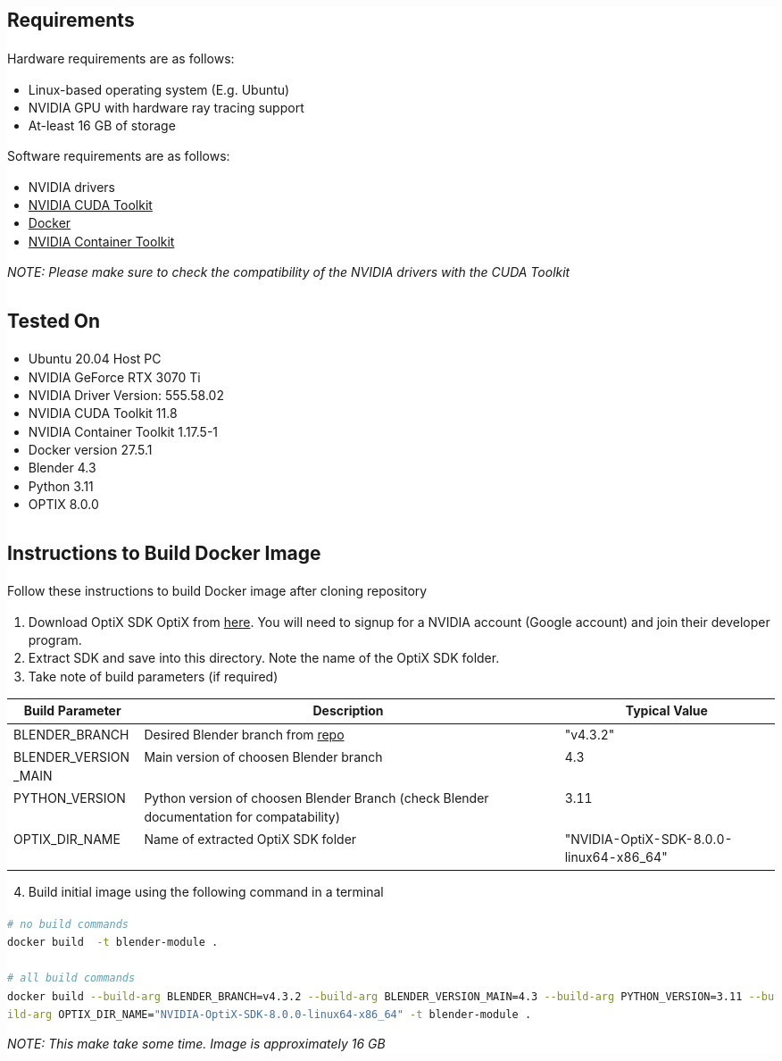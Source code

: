 ## Requirements

Hardware requirements are as follows:
- Linux-based operating system (E.g. Ubuntu)
- NVIDIA GPU with hardware ray tracing support
- At-least 16 GB of storage

Software requirements are as follows:
- NVIDIA drivers
- [NVIDIA CUDA Toolkit](https://developer.nvidia.com/cuda-toolkit) 
- [Docker](https://docs.docker.com/engine/install/)
- [NVIDIA Container Toolkit](https://www.gravee.dev/en/setup-nvidia-gpu-for-docker/#Install-Nvidia-Container-Toolkit)

*NOTE: Please make sure to check the compatibility of the NVIDIA drivers with the CUDA Toolkit*

## Tested On

- Ubuntu 20.04 Host PC
- NVIDIA GeForce RTX 3070 Ti
- NVIDIA Driver Version: 555.58.02
- NVIDIA CUDA Toolkit 11.8
- NVIDIA Container Toolkit 1.17.5-1
- Docker version 27.5.1
- Blender 4.3
- Python 3.11
- OPTIX 8.0.0

## Instructions to Build Docker Image

Follow these instructions to build Docker image after cloning repository 

1. Download OptiX SDK OptiX from [here](https://developer.nvidia.com/designworks/optix/download). You will need to signup for a NVIDIA account (Google account) and join their developer program.
2. Extract SDK and save into this directory. Note the name of the OptiX SDK folder.
3. Take note of build parameters (if required)

Build Parameter | Description | Typical Value
---------|----------|---------
 BLENDER_BRANCH | Desired Blender branch from [repo](https://projects.blender.org/blender/blender.git) | "v4.3.2"
 BLENDER_VERSION_MAIN | Main version of choosen Blender branch | 4.3
 PYTHON_VERSION | Python version of choosen Blender Branch (check Blender documentation for compatability) | 3.11
 OPTIX_DIR_NAME | Name of extracted OptiX SDK folder | "NVIDIA-OptiX-SDK-8.0.0-linux64-x86_64"

4. Build initial image using the following command in a terminal

```bash
# no build commands
docker build  -t blender-module .

# all build commands
docker build --build-arg BLENDER_BRANCH=v4.3.2 --build-arg BLENDER_VERSION_MAIN=4.3 --build-arg PYTHON_VERSION=3.11 --build-arg OPTIX_DIR_NAME="NVIDIA-OptiX-SDK-8.0.0-linux64-x86_64" -t blender-module .
```
*NOTE: This make take some time. Image is approximately 16 GB*

